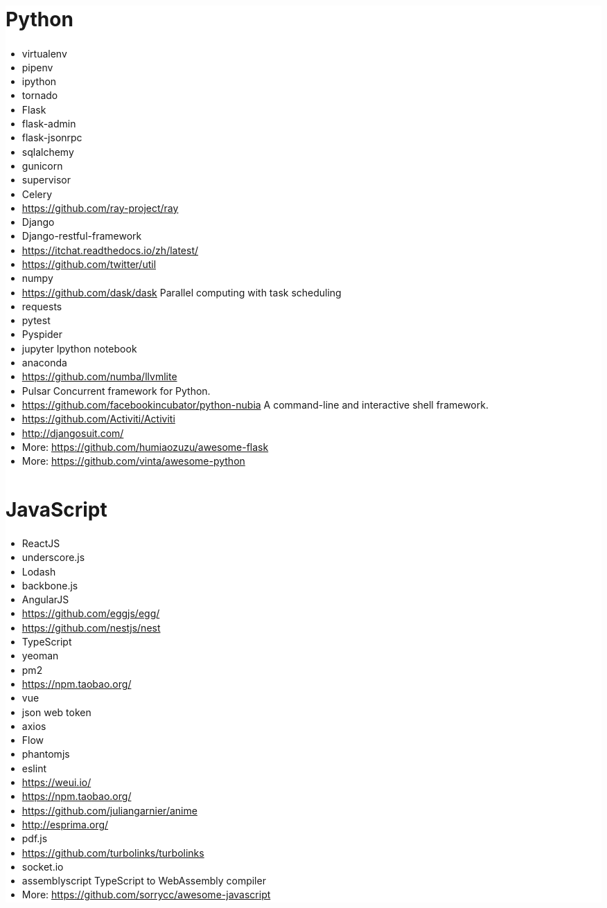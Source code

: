 # Python

* virtualenv
* pipenv
* ipython
* tornado
* Flask
* flask-admin
* flask-jsonrpc
* sqlalchemy
* gunicorn
* supervisor
* Celery
* https://github.com/ray-project/ray
* Django
* Django-restful-framework
* https://itchat.readthedocs.io/zh/latest/
* https://github.com/twitter/util
* numpy
* https://github.com/dask/dask Parallel computing with task scheduling
* requests
* pytest
* Pyspider
* jupyter  Ipython notebook
* anaconda
* https://github.com/numba/llvmlite
* Pulsar Concurrent framework for Python.
* https://github.com/facebookincubator/python-nubia  A command-line and interactive shell framework.
* https://github.com/Activiti/Activiti
* http://djangosuit.com/
* More: https://github.com/humiaozuzu/awesome-flask
* More: https://github.com/vinta/awesome-python

# JavaScript

* ReactJS
* underscore.js
* Lodash
* backbone.js
* AngularJS
* https://github.com/eggjs/egg/
* https://github.com/nestjs/nest
* TypeScript
* yeoman
* pm2
* https://npm.taobao.org/
* vue
* json web token
* axios
* Flow
* phantomjs
* eslint
* https://weui.io/
* https://npm.taobao.org/
* https://github.com/juliangarnier/anime
* http://esprima.org/
* pdf.js
* https://github.com/turbolinks/turbolinks
* socket.io
* assemblyscript TypeScript to WebAssembly compiler
* More: https://github.com/sorrycc/awesome-javascript
